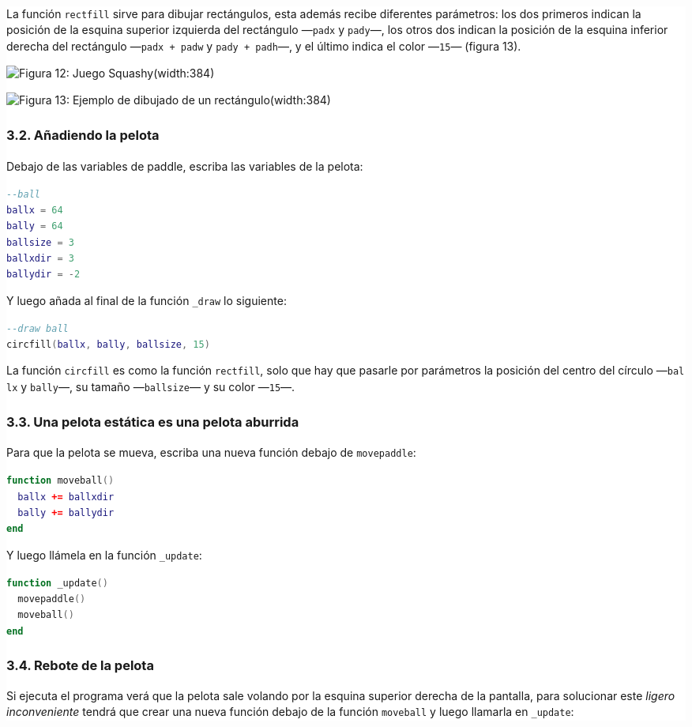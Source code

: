 La función `rectfill` sirve para dibujar rectángulos, esta además recibe diferentes parámetros: los dos primeros indican la posición de la esquina superior izquierda del rectángulo —`padx` y `pady`—, los otros dos indican la posición de la esquina inferior derecha del rectángulo —`padx + padw` y `pady + padh`—, y el último indica el color —`15`— (figura 13).

![Figura 12: Juego Squashy](/images/articles/2023-03-06-como-hacer-un-videojuego-con-pico-8/sistema-de-coordenadas.png)(width:384)

![Figura 13: Ejemplo de dibujado de un rectángulo](/images/articles/2023-03-06-como-hacer-un-videojuego-con-pico-8/ejemplo-rectangulo.png)(width:384)

### 3.2. Añadiendo la pelota

Debajo de las variables de paddle, escriba las variables de la pelota:

```lua
--ball
ballx = 64
bally = 64
ballsize = 3
ballxdir = 3
ballydir = -2
```

Y luego añada al final de la función `_draw` lo siguiente:

```lua
--draw ball
circfill(ballx, bally, ballsize, 15)
```

La función `circfill` es como la función `rectfill`, solo que hay que pasarle por parámetros la posición del centro del círculo —`ballx` y `bally`—, su tamaño —`ballsize`— y su color —`15`—.

### 3.3. Una pelota estática es una pelota aburrida

Para que la pelota se mueva, escriba una nueva función debajo de `movepaddle`:

```lua
function moveball()
  ballx += ballxdir
  bally += ballydir
end
```

Y luego llámela en la función `_update`:

```lua
function _update()
  movepaddle()
  moveball()
end
```

### 3.4. Rebote de la pelota

Si ejecuta el programa verá que la pelota sale volando por la esquina superior derecha de la pantalla, para solucionar este _ligero inconveniente_ tendrá que crear una nueva función debajo de la función `moveball` y luego llamarla en `_update`:
